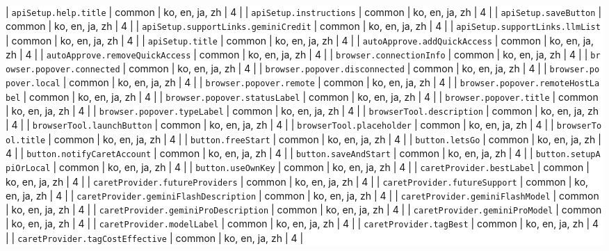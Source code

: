 | `apiSetup.help.title` | common | ko, en, ja, zh | 4 |
| `apiSetup.instructions` | common | ko, en, ja, zh | 4 |
| `apiSetup.saveButton` | common | ko, en, ja, zh | 4 |
| `apiSetup.supportLinks.geminiCredit` | common | ko, en, ja, zh | 4 |
| `apiSetup.supportLinks.llmList` | common | ko, en, ja, zh | 4 |
| `apiSetup.title` | common | ko, en, ja, zh | 4 |
| `autoApprove.addQuickAccess` | common | ko, en, ja, zh | 4 |
| `autoApprove.removeQuickAccess` | common | ko, en, ja, zh | 4 |
| `browser.connectionInfo` | common | ko, en, ja, zh | 4 |
| `browser.popover.connected` | common | ko, en, ja, zh | 4 |
| `browser.popover.disconnected` | common | ko, en, ja, zh | 4 |
| `browser.popover.local` | common | ko, en, ja, zh | 4 |
| `browser.popover.remote` | common | ko, en, ja, zh | 4 |
| `browser.popover.remoteHostLabel` | common | ko, en, ja, zh | 4 |
| `browser.popover.statusLabel` | common | ko, en, ja, zh | 4 |
| `browser.popover.title` | common | ko, en, ja, zh | 4 |
| `browser.popover.typeLabel` | common | ko, en, ja, zh | 4 |
| `browserTool.description` | common | ko, en, ja, zh | 4 |
| `browserTool.launchButton` | common | ko, en, ja, zh | 4 |
| `browserTool.placeholder` | common | ko, en, ja, zh | 4 |
| `browserTool.title` | common | ko, en, ja, zh | 4 |
| `button.freeStart` | common | ko, en, ja, zh | 4 |
| `button.letsGo` | common | ko, en, ja, zh | 4 |
| `button.notifyCaretAccount` | common | ko, en, ja, zh | 4 |
| `button.saveAndStart` | common | ko, en, ja, zh | 4 |
| `button.setupApiOrLocal` | common | ko, en, ja, zh | 4 |
| `button.useOwnKey` | common | ko, en, ja, zh | 4 |
| `caretProvider.bestLabel` | common | ko, en, ja, zh | 4 |
| `caretProvider.futureProviders` | common | ko, en, ja, zh | 4 |
| `caretProvider.futureSupport` | common | ko, en, ja, zh | 4 |
| `caretProvider.geminiFlashDescription` | common | ko, en, ja, zh | 4 |
| `caretProvider.geminiFlashModel` | common | ko, en, ja, zh | 4 |
| `caretProvider.geminiProDescription` | common | ko, en, ja, zh | 4 |
| `caretProvider.geminiProModel` | common | ko, en, ja, zh | 4 |
| `caretProvider.modelLabel` | common | ko, en, ja, zh | 4 |
| `caretProvider.tagBest` | common | ko, en, ja, zh | 4 |
| `caretProvider.tagCostEffective` | common | ko, en, ja, zh | 4 |